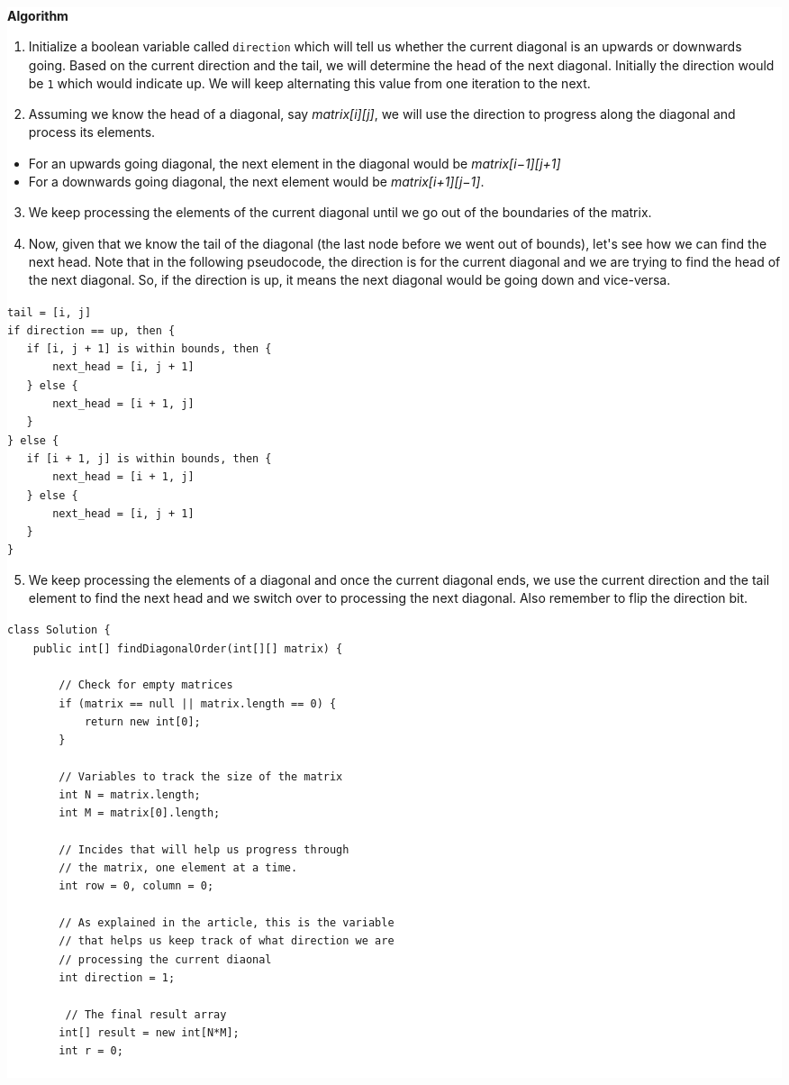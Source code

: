 **Algorithm**

1. Initialize a boolean variable called ```direction``` which will tell us whether the current diagonal is an upwards or downwards going. Based on the current direction and the tail, we will determine the head of the next diagonal. Initially the direction would be ```1``` which would indicate up. We will keep alternating this value from one iteration to the next.

2. Assuming we know the head of a diagonal, say *matrix[i][j]*, we will use the direction to progress along the diagonal and process its elements.
- For an upwards going diagonal, the next element in the diagonal would be *matrix[i−1][j+1]*
- For a downwards going diagonal, the next element would be *matrix[i+1][j−1]*.

3. We keep processing the elements of the current diagonal until we go out of the boundaries of the matrix.

4. Now, given that we know the tail of the diagonal (the last node before we went out of bounds), let's see how we can find the next head. Note that in the following pseudocode, the direction is for the current diagonal and we are trying to find the head of the next diagonal. So, if the direction is up, it means the next diagonal would be going down and vice-versa.

```
tail = [i, j]
if direction == up, then {
   if [i, j + 1] is within bounds, then {
       next_head = [i, j + 1]
   } else { 
       next_head = [i + 1, j]
   }
} else {
   if [i + 1, j] is within bounds, then {
       next_head = [i + 1, j]
   } else { 
       next_head = [i, j + 1]
   }
}
```

5. We keep processing the elements of a diagonal and once the current diagonal ends, we use the current direction and the tail element to find the next head and we switch over to processing the next diagonal. Also remember to flip the direction bit.

```
class Solution {
    public int[] findDiagonalOrder(int[][] matrix) {
        
        // Check for empty matrices
        if (matrix == null || matrix.length == 0) {
            return new int[0];
        }
        
        // Variables to track the size of the matrix
        int N = matrix.length;
        int M = matrix[0].length;
        
        // Incides that will help us progress through 
        // the matrix, one element at a time.
        int row = 0, column = 0;
        
        // As explained in the article, this is the variable
        // that helps us keep track of what direction we are
        // processing the current diaonal
        int direction = 1;
        
         // The final result array
        int[] result = new int[N*M];
        int r = 0;
        
```